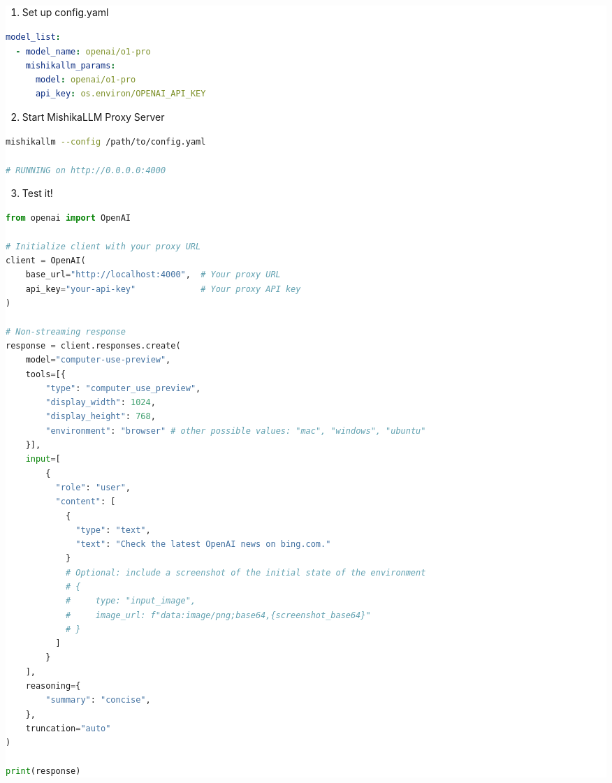 </TabItem>
<TabItem value="proxy" label="MishikaLLM Proxy">

1. Set up config.yaml

```yaml showLineNumbers title="OpenAI Proxy Configuration"
model_list:
  - model_name: openai/o1-pro
    mishikallm_params:
      model: openai/o1-pro
      api_key: os.environ/OPENAI_API_KEY
```

2. Start MishikaLLM Proxy Server

```bash title="Start MishikaLLM Proxy Server"
mishikallm --config /path/to/config.yaml

# RUNNING on http://0.0.0.0:4000
```

3. Test it!

```python showLineNumbers title="OpenAI Proxy Non-streaming Response"
from openai import OpenAI

# Initialize client with your proxy URL
client = OpenAI(
    base_url="http://localhost:4000",  # Your proxy URL
    api_key="your-api-key"             # Your proxy API key
)

# Non-streaming response
response = client.responses.create(
    model="computer-use-preview",
    tools=[{
        "type": "computer_use_preview",
        "display_width": 1024,
        "display_height": 768,
        "environment": "browser" # other possible values: "mac", "windows", "ubuntu"
    }],    
    input=[
        {
          "role": "user",
          "content": [
            {
              "type": "text",
              "text": "Check the latest OpenAI news on bing.com."
            }
            # Optional: include a screenshot of the initial state of the environment
            # {
            #     type: "input_image",
            #     image_url: f"data:image/png;base64,{screenshot_base64}"
            # }
          ]
        }
    ],
    reasoning={
        "summary": "concise",
    },
    truncation="auto"
)

print(response)
```
